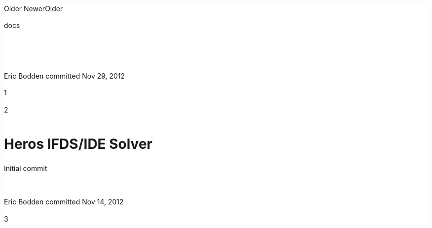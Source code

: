 


Older
NewerOlder







docs


 

 


Eric Bodden
committed
Nov 29, 2012






1




2




Heros IFDS/IDE Solver
=====================









Initial commit



 


Eric Bodden
committed
Nov 14, 2012






3












